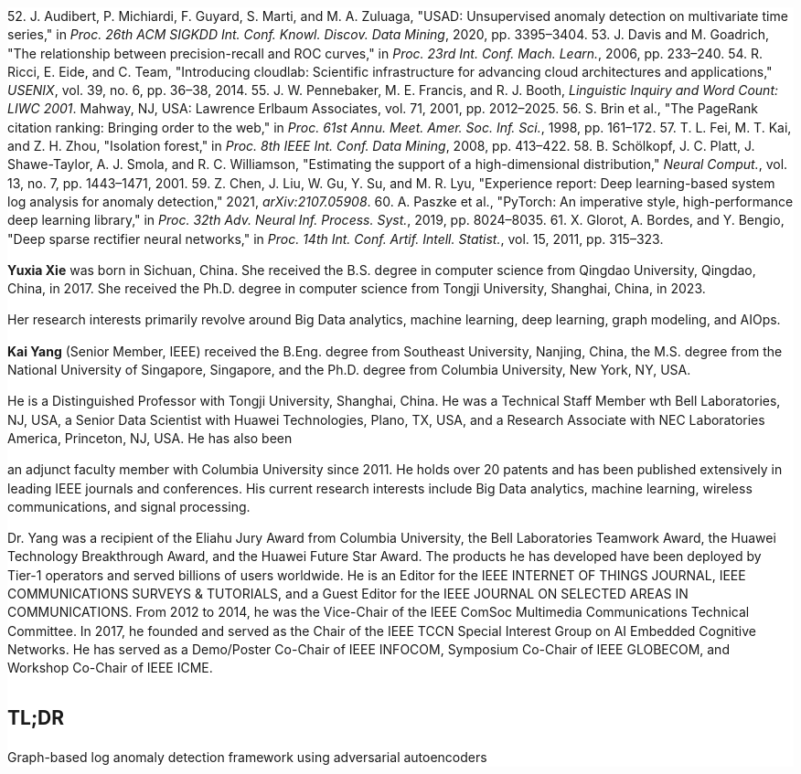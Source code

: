 <a id="ref-52"></a>52. J. Audibert, P. Michiardi, F. Guyard, S. Marti, and M. A. Zuluaga, "USAD: Unsupervised anomaly detection on multivariate time series," in *Proc. 26th ACM SIGKDD Int. Conf. Knowl. Discov. Data Mining*, 2020, pp. 3395–3404.
<a id="ref-53"></a>53. J. Davis and M. Goadrich, "The relationship between precision-recall and ROC curves," in *Proc. 23rd Int. Conf. Mach. Learn.*, 2006, pp. 233–240.
<a id="ref-54"></a>54. R. Ricci, E. Eide, and C. Team, "Introducing cloudlab: Scientific infrastructure for advancing cloud architectures and applications," *USENIX*, vol. 39, no. 6, pp. 36–38, 2014.
<a id="ref-55"></a>55. J. W. Pennebaker, M. E. Francis, and R. J. Booth, *Linguistic Inquiry and Word Count: LIWC 2001*. Mahway, NJ, USA: Lawrence Erlbaum Associates, vol. 71, 2001, pp. 2012–2025.
<a id="ref-56"></a>56. S. Brin et al., "The PageRank citation ranking: Bringing order to the web," in *Proc. 61st Annu. Meet. Amer. Soc. Inf. Sci.*, 1998, pp. 161–172.
<a id="ref-57"></a>57. T. L. Fei, M. T. Kai, and Z. H. Zhou, "Isolation forest," in *Proc. 8th IEEE Int. Conf. Data Mining*, 2008, pp. 413–422.
<a id="ref-58"></a>58. B. Schölkopf, J. C. Platt, J. Shawe-Taylor, A. J. Smola, and R. C. Williamson, "Estimating the support of a high-dimensional distribution," *Neural Comput.*, vol. 13, no. 7, pp. 1443–1471, 2001.
<a id="ref-59"></a>59. Z. Chen, J. Liu, W. Gu, Y. Su, and M. R. Lyu, "Experience report: Deep learning-based system log analysis for anomaly detection," 2021, *arXiv:2107.05908*.
<a id="ref-60"></a>60. A. Paszke et al., "PyTorch: An imperative style, high-performance deep learning library," in *Proc. 32th Adv. Neural Inf. Process. Syst.*, 2019, pp. 8024–8035.
<a id="ref-61"></a>61. X. Glorot, A. Bordes, and Y. Bengio, "Deep sparse rectifier neural networks," in *Proc. 14th Int. Conf. Artif. Intell. Statist.*, vol. 15, 2011, pp. 315–323.

**Yuxia Xie** was born in Sichuan, China. She received the B.S. degree in computer science from Qingdao University, Qingdao, China, in 2017. She received the Ph.D. degree in computer science from Tongji University, Shanghai, China, in 2023.

Her research interests primarily revolve around Big Data analytics, machine learning, deep learning, graph modeling, and AIOps.

**Kai Yang** (Senior Member, IEEE) received the B.Eng. degree from Southeast University, Nanjing, China, the M.S. degree from the National University of Singapore, Singapore, and the Ph.D. degree from Columbia University, New York, NY, USA.

He is a Distinguished Professor with Tongji University, Shanghai, China. He was a Technical Staff Member wth Bell Laboratories, NJ, USA, a Senior Data Scientist with Huawei Technologies, Plano, TX, USA, and a Research Associate with NEC Laboratories America, Princeton, NJ, USA. He has also been

an adjunct faculty member with Columbia University since 2011. He holds over 20 patents and has been published extensively in leading IEEE journals and conferences. His current research interests include Big Data analytics, machine learning, wireless communications, and signal processing.

Dr. Yang was a recipient of the Eliahu Jury Award from Columbia University, the Bell Laboratories Teamwork Award, the Huawei Technology Breakthrough Award, and the Huawei Future Star Award. The products he has developed have been deployed by Tier-1 operators and served billions of users worldwide. He is an Editor for the IEEE INTERNET OF THINGS JOURNAL, IEEE COMMUNICATIONS SURVEYS & TUTORIALS, and a Guest Editor for the IEEE JOURNAL ON SELECTED AREAS IN COMMUNICATIONS. From 2012 to 2014, he was the Vice-Chair of the IEEE ComSoc Multimedia Communications Technical Committee. In 2017, he founded and served as the Chair of the IEEE TCCN Special Interest Group on AI Embedded Cognitive Networks. He has served as a Demo/Poster Co-Chair of IEEE INFOCOM, Symposium Co-Chair of IEEE GLOBECOM, and Workshop Co-Chair of IEEE ICME.

## TL;DR
Graph-based log anomaly detection framework using adversarial autoencoders
